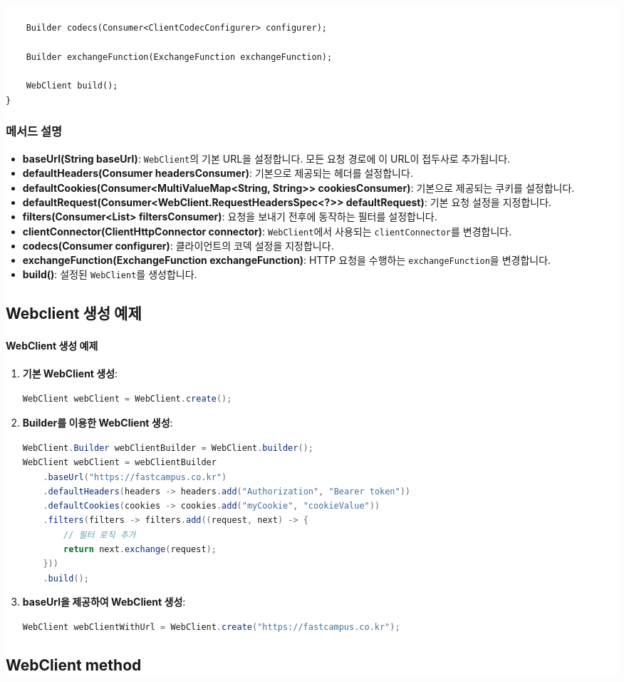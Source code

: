 ```

    Builder codecs(Consumer<ClientCodecConfigurer> configurer);

    Builder exchangeFunction(ExchangeFunction exchangeFunction);

    WebClient build();
}
```

### 메서드 설명

- **baseUrl(String baseUrl)**: `WebClient`의 기본 URL을 설정합니다. 모든 요청 경로에 이 URL이 접두사로 추가됩니다.
- **defaultHeaders(Consumer<HttpHeaders> headersConsumer)**: 기본으로 제공되는 헤더를 설정합니다.
- **defaultCookies(Consumer<MultiValueMap<String, String>> cookiesConsumer)**: 기본으로 제공되는 쿠키를 설정합니다.
- **defaultRequest(Consumer<WebClient.RequestHeadersSpec<?>> defaultRequest)**: 기본 요청 설정을 지정합니다.
- **filters(Consumer<List<ExchangeFilterFunction>> filtersConsumer)**: 요청을 보내기 전후에 동작하는 필터를 설정합니다.
- **clientConnector(ClientHttpConnector connector)**: `WebClient`에서 사용되는 `clientConnector`를 변경합니다.
- **codecs(Consumer<ClientCodecConfigurer> configurer)**: 클라이언트의 코덱 설정을 지정합니다.
- **exchangeFunction(ExchangeFunction exchangeFunction)**: HTTP 요청을 수행하는 `exchangeFunction`을 변경합니다.
- **build()**: 설정된 `WebClient`를 생성합니다.

## Webclient 생성 예제
#### WebClient 생성 예제

1. **기본 WebClient 생성**:

   ```java
   WebClient webClient = WebClient.create();
   ```

2. **Builder를 이용한 WebClient 생성**:

   ```java
   WebClient.Builder webClientBuilder = WebClient.builder();
   WebClient webClient = webClientBuilder
       .baseUrl("https://fastcampus.co.kr")
       .defaultHeaders(headers -> headers.add("Authorization", "Bearer token"))
       .defaultCookies(cookies -> cookies.add("myCookie", "cookieValue"))
       .filters(filters -> filters.add((request, next) -> {
           // 필터 로직 추가
           return next.exchange(request);
       }))
       .build();
   ```

3. **baseUrl을 제공하여 WebClient 생성**:

   ```java
   WebClient webClientWithUrl = WebClient.create("https://fastcampus.co.kr");
   ```



## WebClient method
